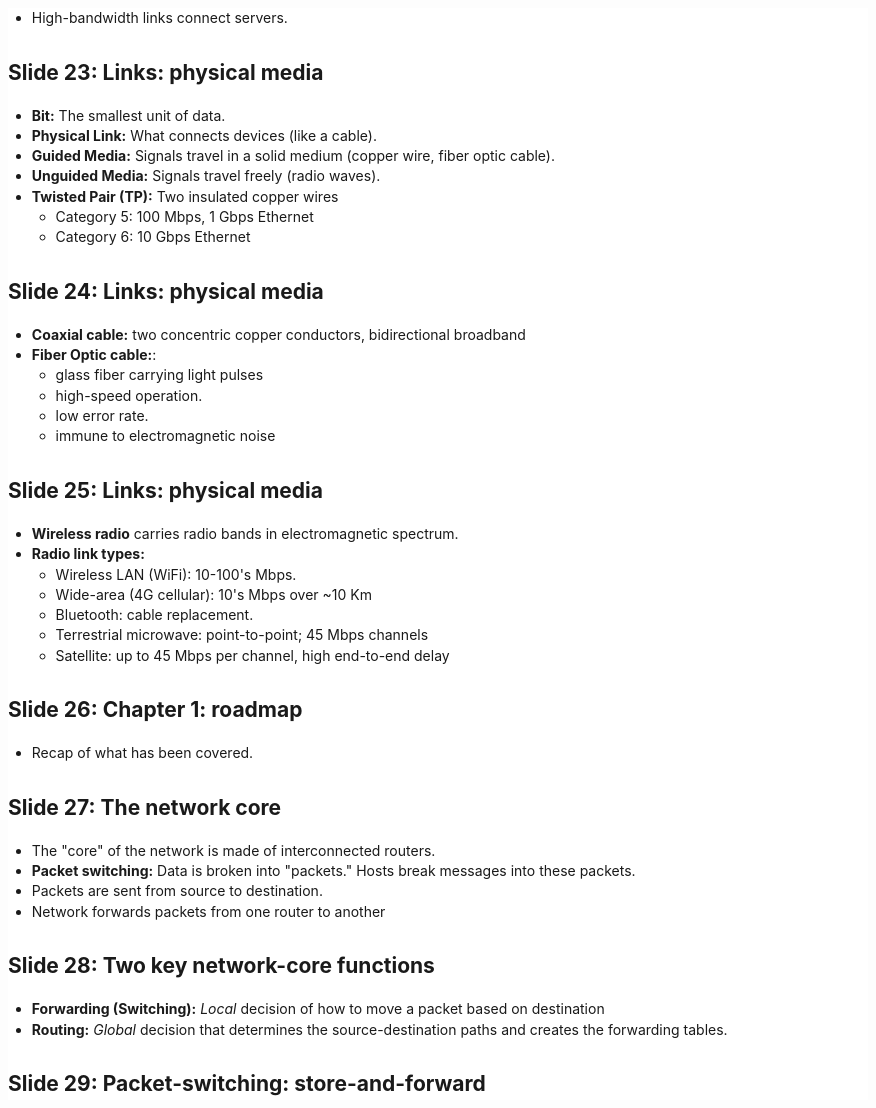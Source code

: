 *   High-bandwidth links connect servers.

## Slide 23: Links: physical media

*   **Bit:** The smallest unit of data.
*   **Physical Link:** What connects devices (like a cable).
*   **Guided Media:** Signals travel in a solid medium (copper wire, fiber optic cable).
*   **Unguided Media:** Signals travel freely (radio waves).
*   **Twisted Pair (TP):** Two insulated copper wires
    *   Category 5: 100 Mbps, 1 Gbps Ethernet
    *   Category 6: 10 Gbps Ethernet

## Slide 24: Links: physical media

*   **Coaxial cable:** two concentric copper conductors, bidirectional broadband
*   **Fiber Optic cable:**:
    *   glass fiber carrying light pulses
    *   high-speed operation.
    *   low error rate.
    *   immune to electromagnetic noise

## Slide 25: Links: physical media

*   **Wireless radio** carries radio bands in electromagnetic spectrum.
*   **Radio link types:**
    *   Wireless LAN (WiFi): 10-100's Mbps.
    *   Wide-area (4G cellular): 10's Mbps over ~10 Km
    *   Bluetooth: cable replacement.
    *   Terrestrial microwave: point-to-point; 45 Mbps channels
    *   Satellite: up to 45 Mbps per channel, high end-to-end delay

## Slide 26: Chapter 1: roadmap

*   Recap of what has been covered.

## Slide 27: The network core

*   The "core" of the network is made of interconnected routers.
*   **Packet switching:**  Data is broken into "packets." Hosts break messages into these packets.
*   Packets are sent from source to destination.
*   Network forwards packets from one router to another

## Slide 28: Two key network-core functions

*   **Forwarding (Switching):** *Local* decision of how to move a packet based on destination
*   **Routing:** *Global* decision that determines the source-destination paths and creates the forwarding tables.

## Slide 29: Packet-switching: store-and-forward
